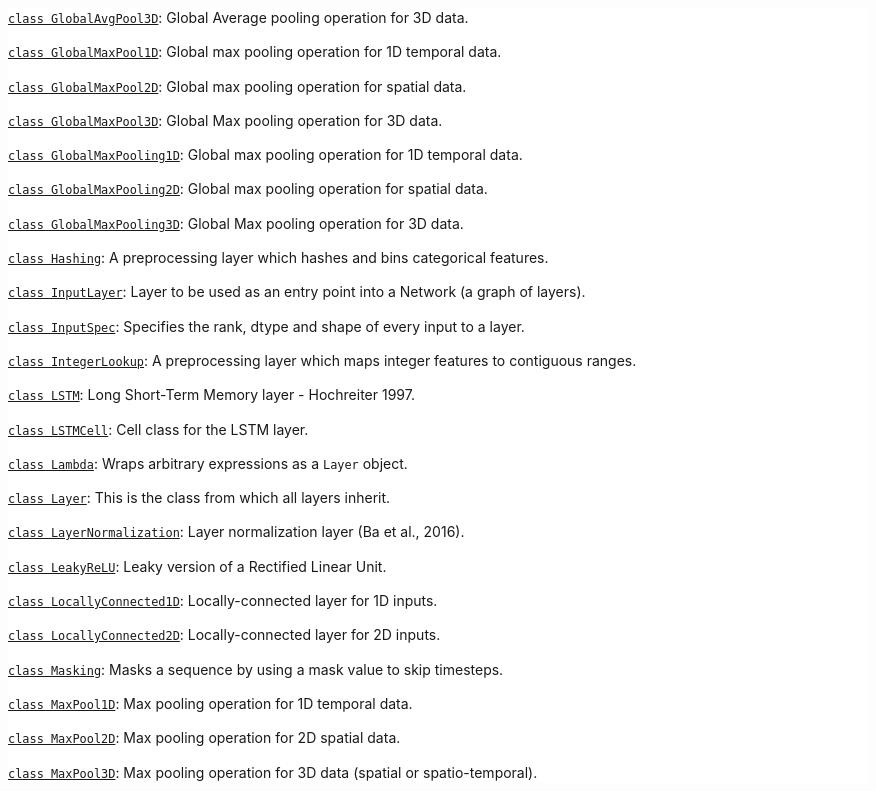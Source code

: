 [`class GlobalAvgPool3D`](../../tf/keras/layers/GlobalAveragePooling3D.md): Global Average pooling operation for 3D data.

[`class GlobalMaxPool1D`](../../tf/keras/layers/GlobalMaxPool1D.md): Global max pooling operation for 1D temporal data.

[`class GlobalMaxPool2D`](../../tf/keras/layers/GlobalMaxPool2D.md): Global max pooling operation for spatial data.

[`class GlobalMaxPool3D`](../../tf/keras/layers/GlobalMaxPool3D.md): Global Max pooling operation for 3D data.

[`class GlobalMaxPooling1D`](../../tf/keras/layers/GlobalMaxPool1D.md): Global max pooling operation for 1D temporal data.

[`class GlobalMaxPooling2D`](../../tf/keras/layers/GlobalMaxPool2D.md): Global max pooling operation for spatial data.

[`class GlobalMaxPooling3D`](../../tf/keras/layers/GlobalMaxPool3D.md): Global Max pooling operation for 3D data.

[`class Hashing`](../../tf/keras/layers/Hashing.md): A preprocessing layer which hashes and bins categorical features.

[`class InputLayer`](../../tf/keras/layers/InputLayer.md): Layer to be used as an entry point into a Network (a graph of layers).

[`class InputSpec`](../../tf/keras/layers/InputSpec.md): Specifies the rank, dtype and shape of every input to a layer.

[`class IntegerLookup`](../../tf/keras/layers/IntegerLookup.md): A preprocessing layer which maps integer features to contiguous ranges.

[`class LSTM`](../../tf/keras/layers/LSTM.md): Long Short-Term Memory layer - Hochreiter 1997.

[`class LSTMCell`](../../tf/keras/layers/LSTMCell.md): Cell class for the LSTM layer.

[`class Lambda`](../../tf/keras/layers/Lambda.md): Wraps arbitrary expressions as a `Layer` object.

[`class Layer`](../../tf/keras/layers/Layer.md): This is the class from which all layers inherit.

[`class LayerNormalization`](../../tf/keras/layers/LayerNormalization.md): Layer normalization layer (Ba et al., 2016).

[`class LeakyReLU`](../../tf/keras/layers/LeakyReLU.md): Leaky version of a Rectified Linear Unit.

[`class LocallyConnected1D`](../../tf/keras/layers/LocallyConnected1D.md): Locally-connected layer for 1D inputs.

[`class LocallyConnected2D`](../../tf/keras/layers/LocallyConnected2D.md): Locally-connected layer for 2D inputs.

[`class Masking`](../../tf/keras/layers/Masking.md): Masks a sequence by using a mask value to skip timesteps.

[`class MaxPool1D`](../../tf/keras/layers/MaxPool1D.md): Max pooling operation for 1D temporal data.

[`class MaxPool2D`](../../tf/keras/layers/MaxPool2D.md): Max pooling operation for 2D spatial data.

[`class MaxPool3D`](../../tf/keras/layers/MaxPool3D.md): Max pooling operation for 3D data (spatial or spatio-temporal).
